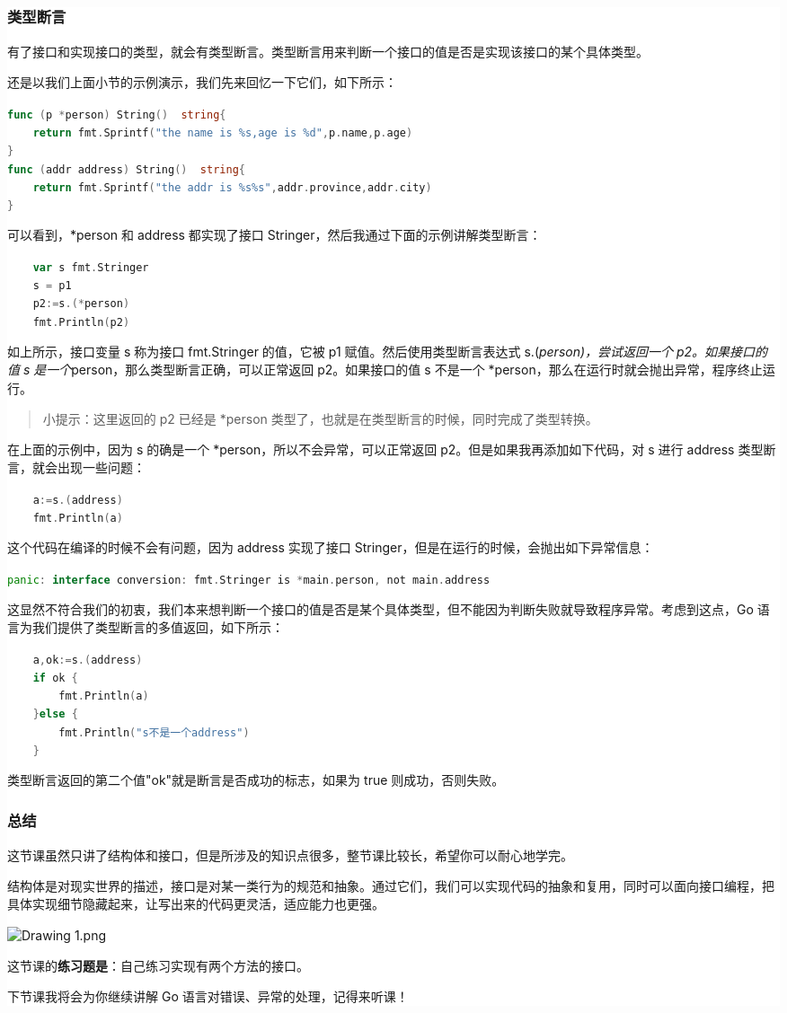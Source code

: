 ### 类型断言

有了接口和实现接口的类型，就会有类型断言。类型断言用来判断一个接口的值是否是实现该接口的某个具体类型。

还是以我们上面小节的示例演示，我们先来回忆一下它们，如下所示：

```go
func (p *person) String()  string{
    return fmt.Sprintf("the name is %s,age is %d",p.name,p.age)
}
func (addr address) String()  string{
    return fmt.Sprintf("the addr is %s%s",addr.province,addr.city)
}
```

可以看到，\*person 和 address 都实现了接口 Stringer，然后我通过下面的示例讲解类型断言：

```go
    var s fmt.Stringer
    s = p1
    p2:=s.(*person)
    fmt.Println(p2)
```

如上所示，接口变量 s 称为接口 fmt.Stringer 的值，它被 p1 赋值。然后使用类型断言表达式 s.(*person)，尝试返回一个 p2。如果接口的值 s 是一个*person，那么类型断言正确，可以正常返回 p2。如果接口的值 s 不是一个 \*person，那么在运行时就会抛出异常，程序终止运行。
> 小提示：这里返回的 p2 已经是 \*person 类型了，也就是在类型断言的时候，同时完成了类型转换。

在上面的示例中，因为 s 的确是一个 \*person，所以不会异常，可以正常返回 p2。但是如果我再添加如下代码，对 s 进行 address 类型断言，就会出现一些问题：

```go
    a:=s.(address)
    fmt.Println(a)
```

这个代码在编译的时候不会有问题，因为 address 实现了接口 Stringer，但是在运行的时候，会抛出如下异常信息：

```go
panic: interface conversion: fmt.Stringer is *main.person, not main.address
```

这显然不符合我们的初衷，我们本来想判断一个接口的值是否是某个具体类型，但不能因为判断失败就导致程序异常。考虑到这点，Go 语言为我们提供了类型断言的多值返回，如下所示：

```go
    a,ok:=s.(address)
    if ok {
        fmt.Println(a)
    }else {
        fmt.Println("s不是一个address")
    }
```

类型断言返回的第二个值"ok"就是断言是否成功的标志，如果为 true 则成功，否则失败。

### 总结

这节课虽然只讲了结构体和接口，但是所涉及的知识点很多，整节课比较长，希望你可以耐心地学完。

结构体是对现实世界的描述，接口是对某一类行为的规范和抽象。通过它们，我们可以实现代码的抽象和复用，同时可以面向接口编程，把具体实现细节隐藏起来，让写出来的代码更灵活，适应能力也更强。


<Image alt="Drawing 1.png" src="https://s0.lgstatic.com/i/image/M00/6E/65/CgqCHl-yPTiAWp5CAAXli5Grm8o875.png"/> 


这节课的**练习题是**：自己练习实现有两个方法的接口。

下节课我将会为你继续讲解 Go 语言对错误、异常的处理，记得来听课！

